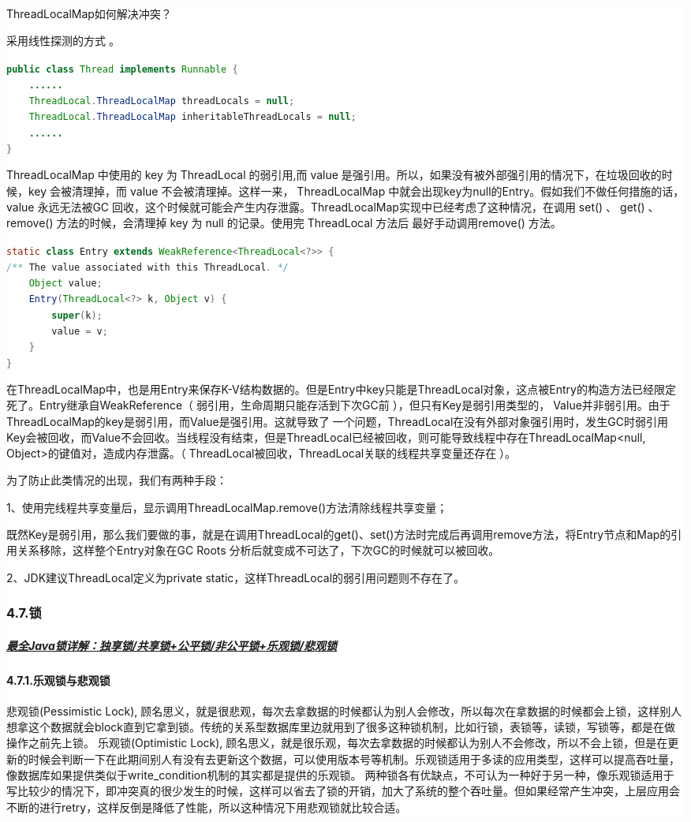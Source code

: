 ThreadLocalMap如何解决冲突？

采用线性探测的方式 。


```java
public class Thread implements Runnable { 
	......
	ThreadLocal.ThreadLocalMap threadLocals = null;
	ThreadLocal.ThreadLocalMap inheritableThreadLocals = null; 
    ......
}
```

ThreadLocalMap 中使用的 key 为 ThreadLocal 的弱引用,而 value 是强引用。所以，如果没有被外部强引用的情况下，在垃圾回收的时候，key 会被清理掉，而 value 不会被清理掉。这样一来， ThreadLocalMap 中就会出现key为null的Entry。假如我们不做任何措施的话，value 永远无法被GC 回收，这个时候就可能会产生内存泄露。ThreadLocalMap实现中已经考虑了这种情况，在调用 set() 、 get() 、 remove() 方法的时候，会清理掉 key 为 null 的记录。使用完 ThreadLocal 方法后 最好手动调用remove() 方法。


```java
static class Entry extends WeakReference<ThreadLocal<?>> {
/** The value associated with this ThreadLocal. */
	Object value;
	Entry(ThreadLocal<?> k, Object v) {
		super(k);
		value = v; 
    }
}
```

在ThreadLocalMap中，也是用Entry来保存K-V结构数据的。但是Entry中key只能是ThreadLocal对象，这点被Entry的构造方法已经限定死了。Entry继承自WeakReference（ 弱引用，生命周期只能存活到下次GC前 ），但只有Key是弱引用类型的， Value并非弱引用。由于ThreadLocalMap的key是弱引用，而Value是强引用。这就导致了 一个问题，ThreadLocal在没有外部对象强引用时，发生GC时弱引用Key会被回收，而Value不会回收。当线程没有结束，但是ThreadLocal已经被回收，则可能导致线程中存在ThreadLocalMap<null, Object>的键值对，造成内存泄露。（ ThreadLocal被回收，ThreadLocal关联的线程共享变量还存在 ）。

为了防止此类情况的出现，我们有两种手段：

1、使用完线程共享变量后，显示调用ThreadLocalMap.remove()方法清除线程共享变量；

既然Key是弱引用，那么我们要做的事，就是在调用ThreadLocal的get()、set()方法时完成后再调用remove方法，将Entry节点和Map的引用关系移除，这样整个Entry对象在GC Roots 分析后就变成不可达了，下次GC的时候就可以被回收。

2、JDK建议ThreadLocal定义为private static，这样ThreadLocal的弱引用问题则不存在了。

### 4.7.锁

##### [最全Java锁详解：独享锁/共享锁+公平锁/非公平锁+乐观锁/悲观锁](https://blog.csdn.net/u013030086/article/details/85001354)

#### 4.7.1.乐观锁与悲观锁

悲观锁(Pessimistic Lock), 顾名思义，就是很悲观，每次去拿数据的时候都认为别人会修改，所以每次在拿数据的时候都会上锁，这样别人想拿这个数据就会block直到它拿到锁。传统的关系型数据库里边就用到了很多这种锁机制，比如行锁，表锁等，读锁，写锁等，都是在做操作之前先上锁。
乐观锁(Optimistic Lock), 顾名思义，就是很乐观，每次去拿数据的时候都认为别人不会修改，所以不会上锁，但是在更新的时候会判断一下在此期间别人有没有去更新这个数据，可以使用版本号等机制。乐观锁适用于多读的应用类型，这样可以提高吞吐量，像数据库如果提供类似于write_condition机制的其实都是提供的乐观锁。
两种锁各有优缺点，不可认为一种好于另一种，像乐观锁适用于写比较少的情况下，即冲突真的很少发生的时候，这样可以省去了锁的开销，加大了系统的整个吞吐量。但如果经常产生冲突，上层应用会不断的进行retry，这样反倒是降低了性能，所以这种情况下用悲观锁就比较合适。
